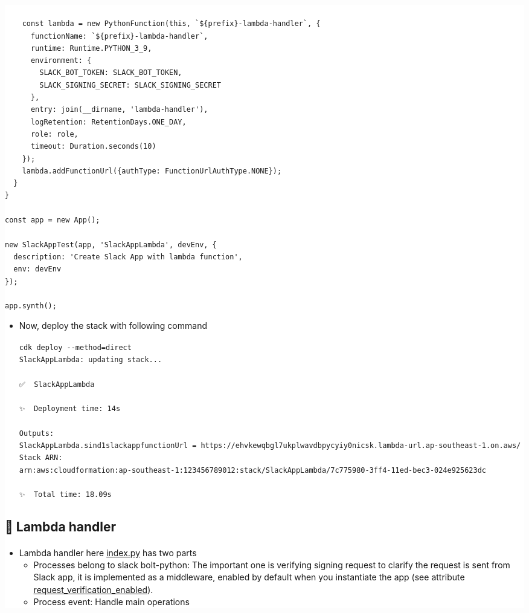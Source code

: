   ```

      const lambda = new PythonFunction(this, `${prefix}-lambda-handler`, {
        functionName: `${prefix}-lambda-handler`,
        runtime: Runtime.PYTHON_3_9,
        environment: {
          SLACK_BOT_TOKEN: SLACK_BOT_TOKEN,
          SLACK_SIGNING_SECRET: SLACK_SIGNING_SECRET
        },
        entry: join(__dirname, 'lambda-handler'),
        logRetention: RetentionDays.ONE_DAY,
        role: role,
        timeout: Duration.seconds(10)
      });
      lambda.addFunctionUrl({authType: FunctionUrlAuthType.NONE});
    }
  }

  const app = new App();

  new SlackAppTest(app, 'SlackAppLambda', devEnv, {
    description: 'Create Slack App with lambda function',
    env: devEnv
  });

  app.synth();
  ```

- Now, deploy the stack with following command
  ```
  cdk deploy --method=direct
  SlackAppLambda: updating stack...

  ✅  SlackAppLambda

  ✨  Deployment time: 14s

  Outputs:
  SlackAppLambda.sind1slackappfunctionUrl = https://ehvkewqbgl7ukplwavdbpycyiy0nicsk.lambda-url.ap-southeast-1.on.aws/
  Stack ARN:
  arn:aws:cloudformation:ap-southeast-1:123456789012:stack/SlackAppLambda/7c775980-3ff4-11ed-bec3-024e925623dc

  ✨  Total time: 18.09s
  ```

## 🚀 **Lambda handler** <a name="Lambda-handler"></a>
- Lambda handler here [index.py](https://github.com/vumdao/slackapi-aws-lambda-bolt-python/blob/master/src/lambda-handler/index.py) has two parts
  - Processes belong to slack bolt-python: The important one is verifying signing request to clarify the request is sent from Slack app, it is implemented as a middleware, enabled by default when you instantiate the app (see attribute [request_verification_enabled](https://github.com/slackapi/bolt-python/blob/4e0709f0578080833f9aeab984a778be81a30178/slack_bolt/middleware/request_verification/request_verification.py)).
  - Process event: Handle main operations

